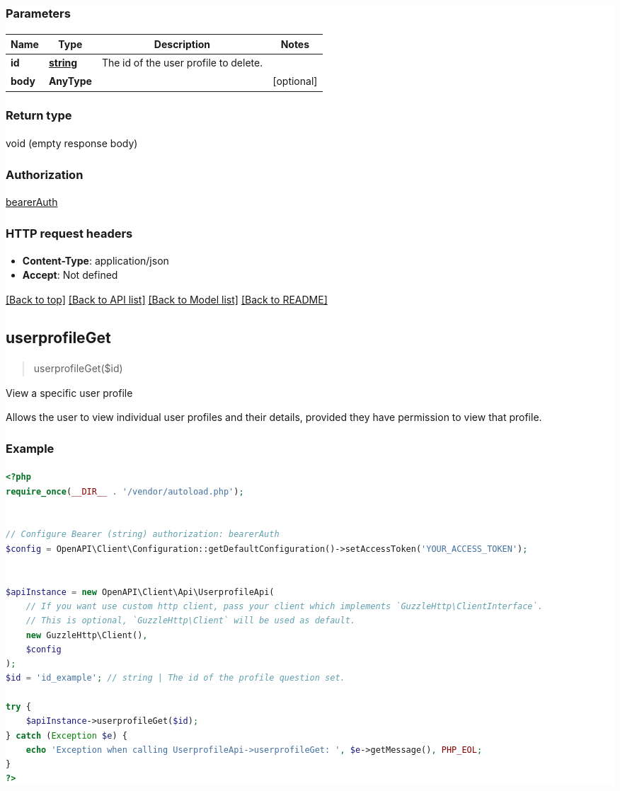 ### Parameters


Name | Type | Description  | Notes
------------- | ------------- | ------------- | -------------
 **id** | [**string**](../Model/.md)| The id of the user profile to delete. |
 **body** | **AnyType**|  | [optional]

### Return type

void (empty response body)

### Authorization

[bearerAuth](../../README.md#bearerAuth)

### HTTP request headers

- **Content-Type**: application/json
- **Accept**: Not defined

[[Back to top]](#) [[Back to API list]](../../README.md#documentation-for-api-endpoints)
[[Back to Model list]](../../README.md#documentation-for-models)
[[Back to README]](../../README.md)


## userprofileGet

> userprofileGet($id)

View a specific user profile

Allows the user to view individual user profiles and their details, provided they have permission to view that profile.

### Example

```php
<?php
require_once(__DIR__ . '/vendor/autoload.php');


// Configure Bearer (string) authorization: bearerAuth
$config = OpenAPI\Client\Configuration::getDefaultConfiguration()->setAccessToken('YOUR_ACCESS_TOKEN');


$apiInstance = new OpenAPI\Client\Api\UserprofileApi(
    // If you want use custom http client, pass your client which implements `GuzzleHttp\ClientInterface`.
    // This is optional, `GuzzleHttp\Client` will be used as default.
    new GuzzleHttp\Client(),
    $config
);
$id = 'id_example'; // string | The id of the profile question set.

try {
    $apiInstance->userprofileGet($id);
} catch (Exception $e) {
    echo 'Exception when calling UserprofileApi->userprofileGet: ', $e->getMessage(), PHP_EOL;
}
?>
```
